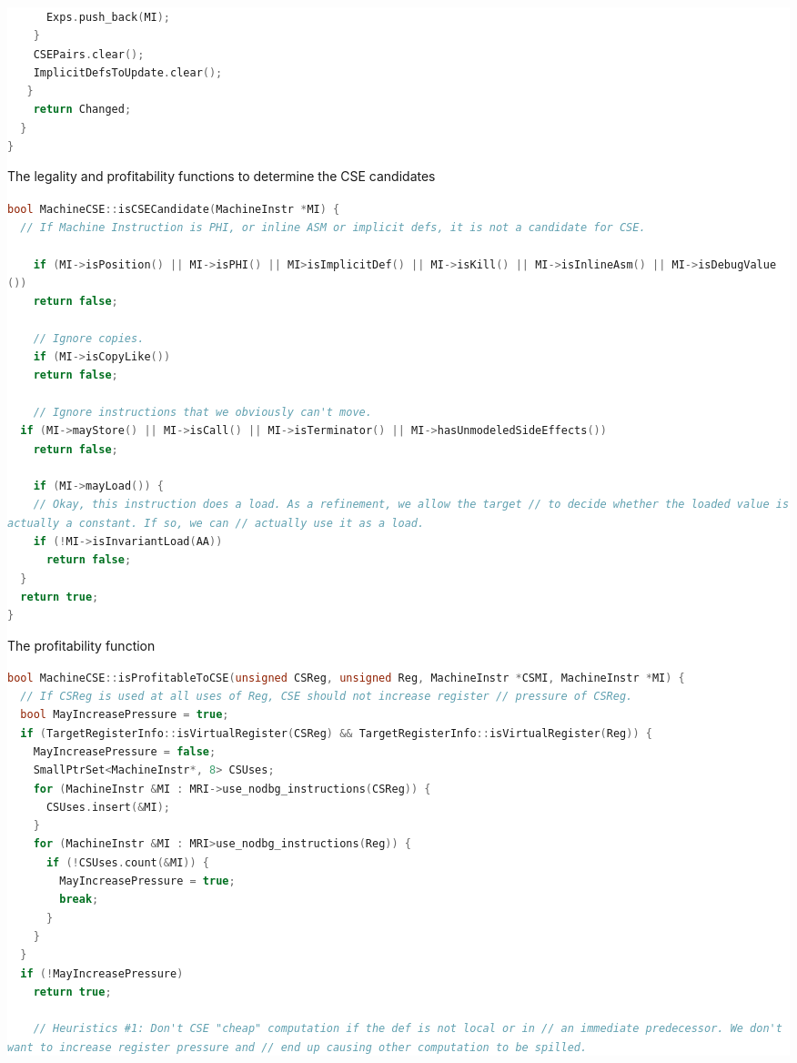 ```c++
      Exps.push_back(MI); 
    } 
    CSEPairs.clear(); 
    ImplicitDefsToUpdate.clear();
   }
    return Changed;
  }
}
```

The legality and profitability functions to determine the CSE candidates

```c++
bool MachineCSE::isCSECandidate(MachineInstr *MI) { 
  // If Machine Instruction is PHI, or inline ASM or implicit defs, it is not a candidate for CSE.

	if (MI->isPosition() || MI->isPHI() || MI>isImplicitDef() || MI->isKill() || MI->isInlineAsm() || MI->isDebugValue()) 
    return false;

	// Ignore copies.
	if (MI->isCopyLike()) 
    return false;

	// Ignore instructions that we obviously can't move.
  if (MI->mayStore() || MI->isCall() || MI->isTerminator() || MI->hasUnmodeledSideEffects()) 
    return false;

	if (MI->mayLoad()) { 
    // Okay, this instruction does a load. As a refinement, we allow the target // to decide whether the loaded value is actually a constant. If so, we can // actually use it as a load.
    if (!MI->isInvariantLoad(AA)) 
      return false;
  } 
  return true;
}
```

The profitability function

```c++
bool MachineCSE::isProfitableToCSE(unsigned CSReg, unsigned Reg, MachineInstr *CSMI, MachineInstr *MI) {
  // If CSReg is used at all uses of Reg, CSE should not increase register // pressure of CSReg.
  bool MayIncreasePressure = true; 
  if (TargetRegisterInfo::isVirtualRegister(CSReg) && TargetRegisterInfo::isVirtualRegister(Reg)) { 
    MayIncreasePressure = false; 
    SmallPtrSet<MachineInstr*, 8> CSUses; 
    for (MachineInstr &MI : MRI->use_nodbg_instructions(CSReg)) { 
      CSUses.insert(&MI); 
    } 
    for (MachineInstr &MI : MRI>use_nodbg_instructions(Reg)) { 
      if (!CSUses.count(&MI)) { 
        MayIncreasePressure = true; 
        break; 
      } 
    }
  } 
  if (!MayIncreasePressure) 
    return true;

	// Heuristics #1: Don't CSE "cheap" computation if the def is not local or in // an immediate predecessor. We don't want to increase register pressure and // end up causing other computation to be spilled.
```